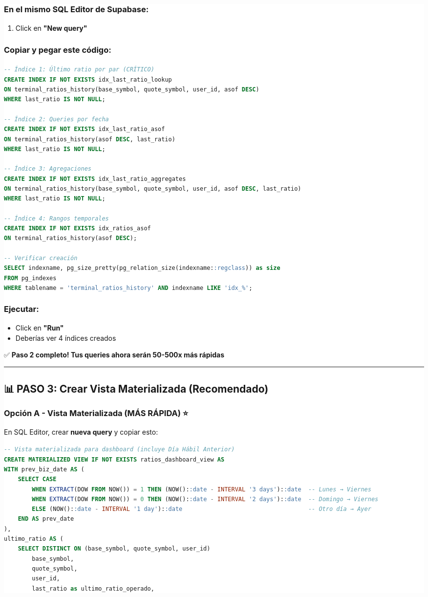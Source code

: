 ### En el mismo SQL Editor de Supabase:
1. Click en **"New query"**

### Copiar y pegar este código:

```sql
-- Índice 1: Último ratio por par (CRÍTICO)
CREATE INDEX IF NOT EXISTS idx_last_ratio_lookup 
ON terminal_ratios_history(base_symbol, quote_symbol, user_id, asof DESC)
WHERE last_ratio IS NOT NULL;

-- Índice 2: Queries por fecha
CREATE INDEX IF NOT EXISTS idx_last_ratio_asof 
ON terminal_ratios_history(asof DESC, last_ratio)
WHERE last_ratio IS NOT NULL;

-- Índice 3: Agregaciones
CREATE INDEX IF NOT EXISTS idx_last_ratio_aggregates 
ON terminal_ratios_history(base_symbol, quote_symbol, user_id, asof DESC, last_ratio)
WHERE last_ratio IS NOT NULL;

-- Índice 4: Rangos temporales
CREATE INDEX IF NOT EXISTS idx_ratios_asof 
ON terminal_ratios_history(asof DESC);

-- Verificar creación
SELECT indexname, pg_size_pretty(pg_relation_size(indexname::regclass)) as size
FROM pg_indexes 
WHERE tablename = 'terminal_ratios_history' AND indexname LIKE 'idx_%';
```

### Ejecutar:
- Click en **"Run"**
- Deberías ver 4 índices creados

✅ **Paso 2 completo! Tus queries ahora serán 50-500x más rápidas**

---

## 📊 PASO 3: Crear Vista Materializada (Recomendado)

### Opción A - Vista Materializada (MÁS RÁPIDA) ⭐

En SQL Editor, crear **nueva query** y copiar esto:

```sql
-- Vista materializada para dashboard (incluye Día Hábil Anterior)
CREATE MATERIALIZED VIEW IF NOT EXISTS ratios_dashboard_view AS
WITH prev_biz_date AS (
    SELECT CASE 
        WHEN EXTRACT(DOW FROM NOW()) = 1 THEN (NOW()::date - INTERVAL '3 days')::date  -- Lunes → Viernes
        WHEN EXTRACT(DOW FROM NOW()) = 0 THEN (NOW()::date - INTERVAL '2 days')::date  -- Domingo → Viernes
        ELSE (NOW()::date - INTERVAL '1 day')::date                                    -- Otro día → Ayer
    END AS prev_date
),
ultimo_ratio AS (
    SELECT DISTINCT ON (base_symbol, quote_symbol, user_id)
        base_symbol,
        quote_symbol,
        user_id,
        last_ratio as ultimo_ratio_operado,
```